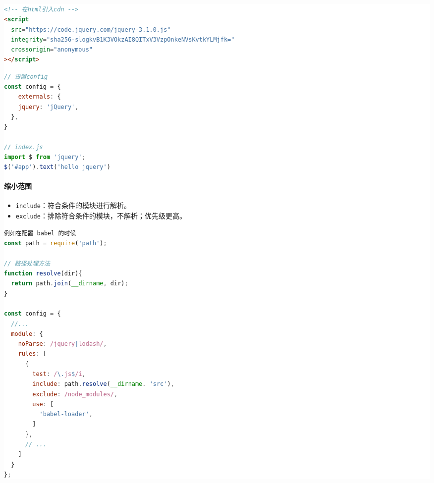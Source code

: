 ```html
<!-- 在html引入cdn -->
<script
  src="https://code.jquery.com/jquery-3.1.0.js"
  integrity="sha256-slogkvB1K3VOkzAI8QITxV3VzpOnkeNVsKvtkYLMjfk="
  crossorigin="anonymous"
></script>
```

```js
// 设置config
const config = {
	externals: {
    jquery: 'jQuery',
  },
}

// index.js
import $ from 'jquery';
$('#app').text('hello jquery')
```

#### 缩小范围
- `include`：符合条件的模块进行解析。
- `exclude`：排除符合条件的模块，不解析；优先级更高。

```js
例如在配置 babel 的时候
const path = require('path');

// 路径处理方法
function resolve(dir){
  return path.join(__dirname, dir);
}

const config = {
  //...
  module: { 
    noParse: /jquery|lodash/,
    rules: [
      {
        test: /\.js$/i,
        include: path.resolve(__dirname. 'src'),
        exclude: /node_modules/,
        use: [
          'babel-loader',
        ]
      },
      // ...
    ]
  }
};
```
